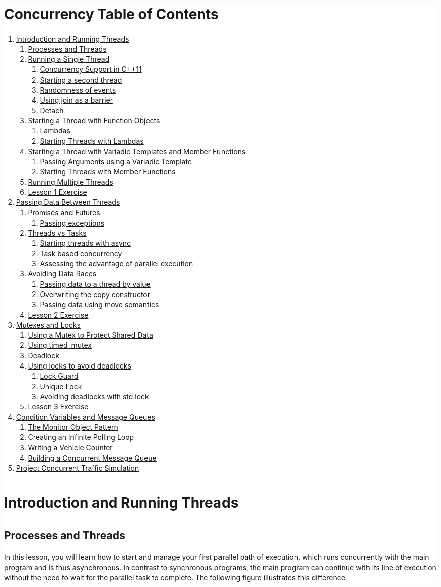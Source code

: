 # Concurrency Table of Contents
1. [Introduction and Running Threads](#Introduction-and-Running-Threads)
	1. [Processes and Threads](#Processes-and-Threads)
	2. [Running a Single Thread](#Running-a-Single-Thread)
		1. [Concurrency Support in C++11](#concurrency-support-in-c11)
		2. [Starting a second thread](#Starting-a-second-thread)
		3. [Randomness of events](#Randomness-of-events)
		4. [Using join as a barrier](#Using-join-as-a-barrier)
		5. [Detach](#Detach)
	3. [Starting a Thread with Function Objects](#Starting-a-Thread-with-Function-Objects)
		1. [Lambdas](#Lambdas)
		2. [Starting Threads with Lambdas](#Starting-Threads-with-Lambdas)
	4. [Starting a Thread with Variadic Templates and Member Functions](#Starting-a-Thread-with-Variadic-Templates-and-Member-Functions)
		1. [Passing Arguments using a Variadic Template](#Passing-Arguments-using-a-Variadic-Template)
		2. [Starting Threads with Member Functions](#Starting-Threads-with-Member-Functions)
	5. [Running Multiple Threads](#Running-Multiple-Threads)
	6. [Lesson 1 Exercise](#Lesson-1-Exercise)
2. [Passing Data Between Threads](#Passing-Data-Between-Threads)
	1. [Promises and Futures](#Promises-and-Futures)
		1. [Passing exceptions](#Passing-exceptions)
	2. [Threads vs Tasks](#Threads-vs-Tasks)
		1. [Starting threads with async](#Starting-threads-with-async)
		2. [Task based concurrency](#Task-based-concurrency)
		3. [Assessing the advantage of parallel execution](#Assessing-the-advantage-of-parallel-execution)
	3. [Avoiding Data Races](#Avoiding-Data-Races)
		1. [Passing data to a thread by value](#Passing-data-to-a-thread-by-value)
		2. [Overwriting the copy constructor](#Overwriting-the-copy-constructor)
		3. [Passing data using move semantics](#Passing-data-using-move-semantics)
	4. [Lesson 2 Exercise](#Lesson-2-Exercise)
3. [Mutexes and Locks](#Mutexes-and-Locks)
	1. [Using a Mutex to Protect Shared Data](#Using-a-Mutex-to-Protect-Shared-Data)
	2. [Using timed_mutex](#Using-timed_mutex)
	3. [Deadlock](#Deadlock)
	4. [Using locks to avoid deadlocks](#Using-locks-to-avoid-deadlocks)
		1. [Lock Guard](#Lock-Guard)
		2. [Unique Lock](#Unique-Lock)
		3. [Avoiding deadlocks with std lock](#Avoiding-deadlocks-with-std-lock)
	5. [Lesson 3 Exercise](#Lesson-3-Exercise)
4. [Condition Variables and Message Queues](#Condition-Variables-and-Message-Queues)
	1. [The Monitor Object Pattern](#The-Monitor-Object-Pattern)
	2. [Creating an Infinite Polling Loop](#Creating-an-Infinite-Polling-Loop)
	3. [Writing a Vehicle Counter](#Writing-a-Vehicle-Counter)
	4. [Building a Concurrent Message Queue](#Building-a-Concurrent-Message-Queue)
5. [Project Concurrent Traffic Simulation](#Project-Concurrent-Traffic-Simulation)

# Introduction and Running Threads
## Processes and Threads
In this lesson, you will learn how to start and manage your first parallel path of execution, which runs concurrently with the main program and is thus asynchronous. In contrast to synchronous programs, the main program can continue with its line of execution without the need to wait for the parallel task to complete. The following figure illustrates this difference.
